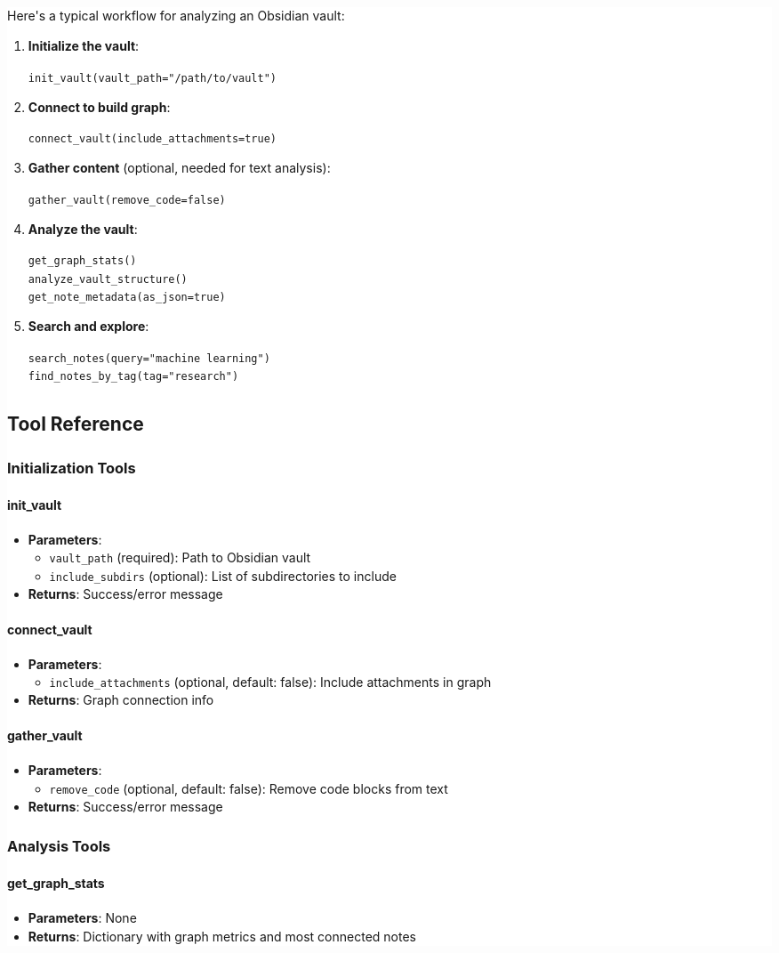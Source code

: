 Here's a typical workflow for analyzing an Obsidian vault:

1. **Initialize the vault**:
   ```
   init_vault(vault_path="/path/to/vault")
   ```

2. **Connect to build graph**:
   ```
   connect_vault(include_attachments=true)
   ```

3. **Gather content** (optional, needed for text analysis):
   ```
   gather_vault(remove_code=false)
   ```

4. **Analyze the vault**:
   ```
   get_graph_stats()
   analyze_vault_structure()
   get_note_metadata(as_json=true)
   ```

5. **Search and explore**:
   ```
   search_notes(query="machine learning")
   find_notes_by_tag(tag="research")
   ```

## Tool Reference

### Initialization Tools

#### init_vault
- **Parameters**: 
  - `vault_path` (required): Path to Obsidian vault
  - `include_subdirs` (optional): List of subdirectories to include
- **Returns**: Success/error message

#### connect_vault
- **Parameters**:
  - `include_attachments` (optional, default: false): Include attachments in graph
- **Returns**: Graph connection info

#### gather_vault
- **Parameters**:
  - `remove_code` (optional, default: false): Remove code blocks from text
- **Returns**: Success/error message

### Analysis Tools

#### get_graph_stats
- **Parameters**: None
- **Returns**: Dictionary with graph metrics and most connected notes
